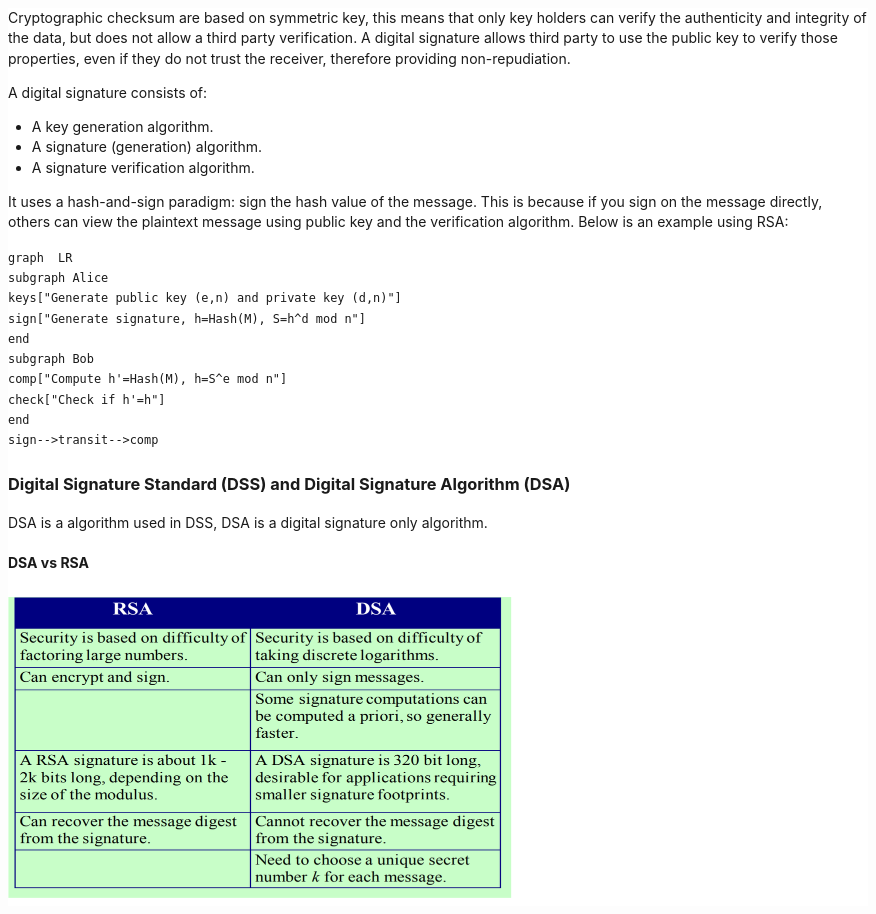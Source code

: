 Cryptographic checksum are based on symmetric key, this means that only key holders can verify the authenticity and integrity of the data, but does not allow a third party verification. A digital signature allows third party to use the public key to verify those properties, even if they do not trust the receiver, therefore providing non-repudiation.

A digital signature consists of:

- A key generation algorithm.
- A signature (generation) algorithm.
- A signature verification algorithm.

It uses a hash-and-sign paradigm: sign the hash value of the message. This is because if you sign on the message directly, others can view the plaintext message using public key and the verification algorithm. Below is an example using RSA:

```mermaid
graph  LR
subgraph Alice
keys["Generate public key (e,n) and private key (d,n)"]
sign["Generate signature, h=Hash(M), S=h^d mod n"]
end
subgraph Bob
comp["Compute h'=Hash(M), h=S^e mod n"]
check["Check if h'=h"]
end
sign-->transit-->comp
```

### Digital Signature Standard (DSS) and Digital Signature Algorithm (DSA)

DSA is a algorithm used in DSS, DSA is a digital signature only algorithm.

#### DSA vs RSA

<img src="COMP38411.assets/image-20201210104805363.png" alt="image-20201210104805363" style="zoom:50%;" />
